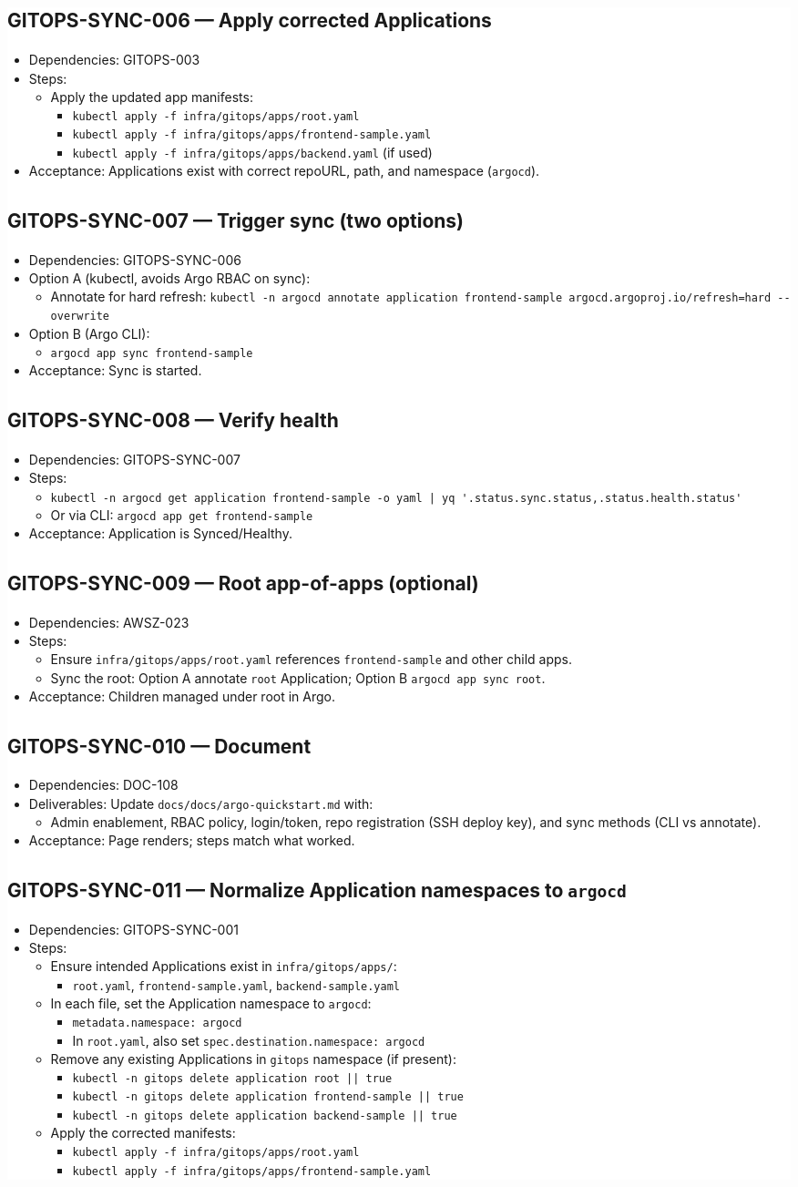## GITOPS-SYNC-006 — Apply corrected Applications

- Dependencies: GITOPS-003
- Steps:
  - Apply the updated app manifests:
    - `kubectl apply -f infra/gitops/apps/root.yaml`
    - `kubectl apply -f infra/gitops/apps/frontend-sample.yaml`
    - `kubectl apply -f infra/gitops/apps/backend.yaml` (if used)
- Acceptance: Applications exist with correct repoURL, path, and namespace (`argocd`).

## GITOPS-SYNC-007 — Trigger sync (two options)

- Dependencies: GITOPS-SYNC-006
- Option A (kubectl, avoids Argo RBAC on sync):
  - Annotate for hard refresh: `kubectl -n argocd annotate application frontend-sample argocd.argoproj.io/refresh=hard --overwrite`
- Option B (Argo CLI):
  - `argocd app sync frontend-sample`
- Acceptance: Sync is started.

## GITOPS-SYNC-008 — Verify health

- Dependencies: GITOPS-SYNC-007
- Steps:
  - `kubectl -n argocd get application frontend-sample -o yaml | yq '.status.sync.status,.status.health.status'`
  - Or via CLI: `argocd app get frontend-sample`
- Acceptance: Application is Synced/Healthy.

## GITOPS-SYNC-009 — Root app-of-apps (optional)

- Dependencies: AWSZ-023
- Steps:
  - Ensure `infra/gitops/apps/root.yaml` references `frontend-sample` and other child apps.
  - Sync the root: Option A annotate `root` Application; Option B `argocd app sync root`.
- Acceptance: Children managed under root in Argo.

## GITOPS-SYNC-010 — Document

- Dependencies: DOC-108
- Deliverables: Update `docs/docs/argo-quickstart.md` with:
  - Admin enablement, RBAC policy, login/token, repo registration (SSH deploy key), and sync methods (CLI vs annotate).
- Acceptance: Page renders; steps match what worked.

## GITOPS-SYNC-011 — Normalize Application namespaces to `argocd`

- Dependencies: GITOPS-SYNC-001
- Steps:
  - Ensure intended Applications exist in `infra/gitops/apps/`:
    - `root.yaml`, `frontend-sample.yaml`, `backend-sample.yaml`
  - In each file, set the Application namespace to `argocd`:
    - `metadata.namespace: argocd`
    - In `root.yaml`, also set `spec.destination.namespace: argocd`
  - Remove any existing Applications in `gitops` namespace (if present):
    - `kubectl -n gitops delete application root || true`
    - `kubectl -n gitops delete application frontend-sample || true`
    - `kubectl -n gitops delete application backend-sample || true`
  - Apply the corrected manifests:
    - `kubectl apply -f infra/gitops/apps/root.yaml`
    - `kubectl apply -f infra/gitops/apps/frontend-sample.yaml`